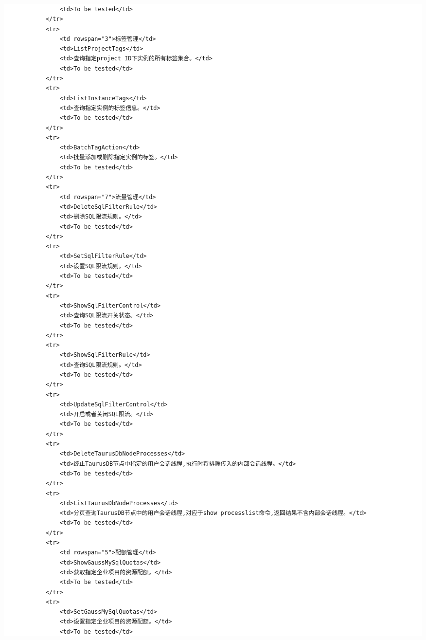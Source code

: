                     <td>To be tested</td>
                </tr>
                <tr>
                    <td rowspan="3">标签管理</td>
                    <td>ListProjectTags</td>
                    <td>查询指定project ID下实例的所有标签集合。</td>
                    <td>To be tested</td>
                </tr>
                <tr>
                    <td>ListInstanceTags</td>
                    <td>查询指定实例的标签信息。</td>
                    <td>To be tested</td>
                </tr>
                <tr>
                    <td>BatchTagAction</td>
                    <td>批量添加或删除指定实例的标签。</td>
                    <td>To be tested</td>
                </tr>
                <tr>
                    <td rowspan="7">流量管理</td>
                    <td>DeleteSqlFilterRule</td>
                    <td>删除SQL限流规则。</td>
                    <td>To be tested</td>
                </tr>
                <tr>
                    <td>SetSqlFilterRule</td>
                    <td>设置SQL限流规则。</td>
                    <td>To be tested</td>
                </tr>
                <tr>
                    <td>ShowSqlFilterControl</td>
                    <td>查询SQL限流开关状态。</td>
                    <td>To be tested</td>
                </tr>
                <tr>
                    <td>ShowSqlFilterRule</td>
                    <td>查询SQL限流规则。</td>
                    <td>To be tested</td>
                </tr>
                <tr>
                    <td>UpdateSqlFilterControl</td>
                    <td>开启或者关闭SQL限流。</td>
                    <td>To be tested</td>
                </tr>
                <tr>
                    <td>DeleteTaurusDbNodeProcesses</td>
                    <td>终止TaurusDB节点中指定的用户会话线程,执行时将排除传入的内部会话线程。</td>
                    <td>To be tested</td>
                </tr>
                <tr>
                    <td>ListTaurusDbNodeProcesses</td>
                    <td>分页查询TaurusDB节点中的用户会话线程,对应于show processlist命令,返回结果不含内部会话线程。</td>
                    <td>To be tested</td>
                </tr>
                <tr>
                    <td rowspan="5">配额管理</td>
                    <td>ShowGaussMySqlQuotas</td>
                    <td>获取指定企业项目的资源配额。</td>
                    <td>To be tested</td>
                </tr>
                <tr>
                    <td>SetGaussMySqlQuotas</td>
                    <td>设置指定企业项目的资源配额。</td>
                    <td>To be tested</td>